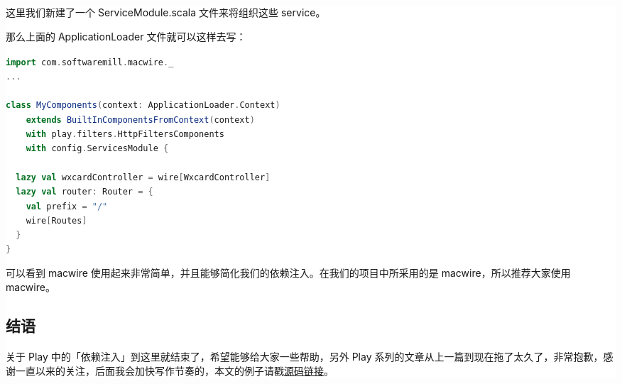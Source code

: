 这里我们新建了一个 ServiceModule.scala 文件来将组织这些 service。

那么上面的 ApplicationLoader 文件就可以这样去写：

```scala
import com.softwaremill.macwire._
...

class MyComponents(context: ApplicationLoader.Context)
    extends BuiltInComponentsFromContext(context)
    with play.filters.HttpFiltersComponents
    with config.ServicesModule {

  lazy val wxcardController = wire[WxcardController]
  lazy val router: Router = {
    val prefix = "/"
    wire[Routes]
  }
}
```

可以看到 macwire 使用起来非常简单，并且能够简化我们的依赖注入。在我们的项目中所采用的是 macwire，所以推荐大家使用 macwire。

## 结语

关于 Play 中的「依赖注入」到这里就结束了，希望能够给大家一些帮助，另外 Play 系列的文章从上一篇到现在拖了太久了，非常抱歉，感谢一直以来的关注，后面我会加快写作节奏的，本文的例子请戳[源码链接](https://github.com/Shonrain/Play-Demo/tree/master/play-demo-3)。
